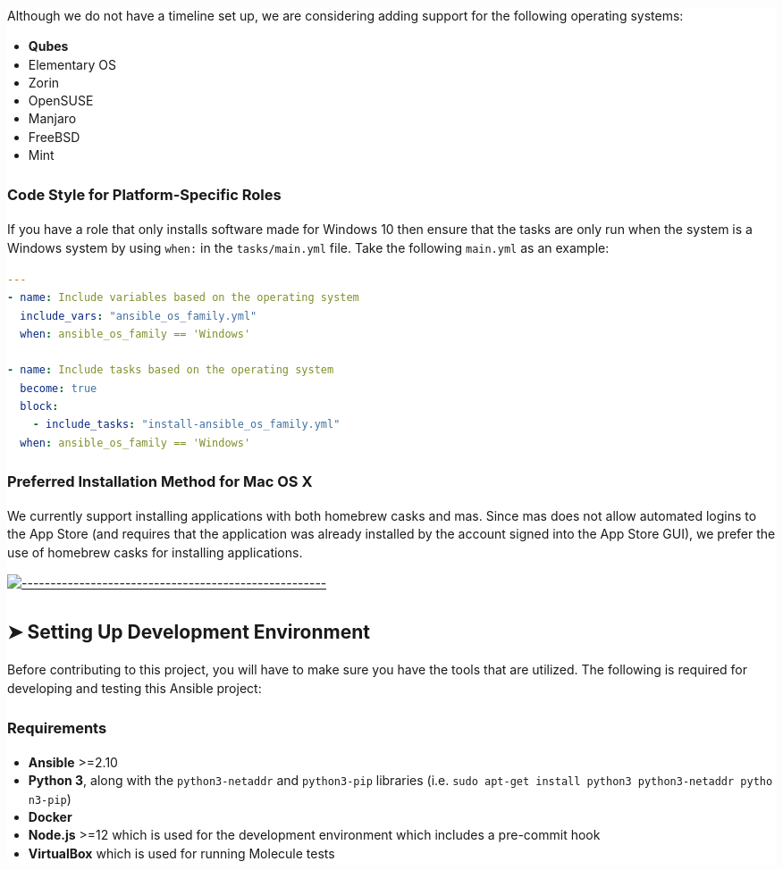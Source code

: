 Although we do not have a timeline set up, we are considering adding support for the following operating systems:

* **Qubes**
* Elementary OS
* Zorin
* OpenSUSE
* Manjaro
* FreeBSD
* Mint

### Code Style for Platform-Specific Roles

If you have a role that only installs software made for Windows 10 then ensure that the tasks are only run when the system is a Windows system by using `when:` in the `tasks/main.yml` file. Take the following `main.yml` as an example:

```yaml
---
- name: Include variables based on the operating system
  include_vars: "ansible_os_family.yml"
  when: ansible_os_family == 'Windows'

- name: Include tasks based on the operating system
  become: true
  block:
    - include_tasks: "install-ansible_os_family.yml"
  when: ansible_os_family == 'Windows'
```

### Preferred Installation Method for Mac OS X

We currently support installing applications with both homebrew casks and mas. Since mas does not allow automated logins to the App Store (and requires that the application was already installed by the account signed into the App Store GUI), we prefer the use of homebrew casks for installing applications.


[![-----------------------------------------------------](https://raw.githubusercontent.com/andreasbm/readme/master/assets/lines/aqua.png)](#setting-up-development-environment)

## ➤ Setting Up Development Environment

Before contributing to this project, you will have to make sure you have the tools that are utilized. The following is required for developing and testing this Ansible project:

### Requirements

* **Ansible** >=2.10
* **Python 3**, along with the `python3-netaddr` and `python3-pip` libraries (i.e. `sudo apt-get install python3 python3-netaddr python3-pip`)
* **Docker**
* **Node.js** >=12 which is used for the development environment which includes a pre-commit hook
* **VirtualBox** which is used for running Molecule tests

